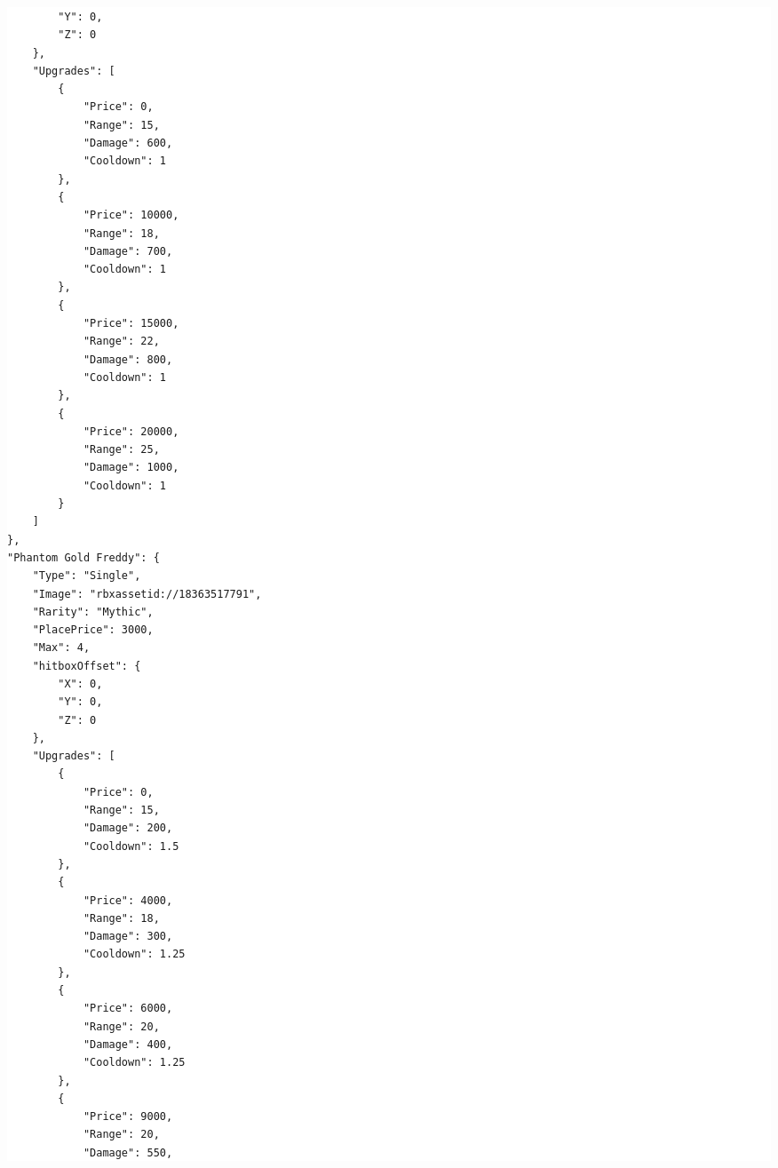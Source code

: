             "Y": 0,
            "Z": 0
        },
        "Upgrades": [
            {
                "Price": 0,
                "Range": 15,
                "Damage": 600,
                "Cooldown": 1
            },
            {
                "Price": 10000,
                "Range": 18,
                "Damage": 700,
                "Cooldown": 1
            },
            {
                "Price": 15000,
                "Range": 22,
                "Damage": 800,
                "Cooldown": 1
            },
            {
                "Price": 20000,
                "Range": 25,
                "Damage": 1000,
                "Cooldown": 1
            }
        ]
    },
    "Phantom Gold Freddy": {
        "Type": "Single",
        "Image": "rbxassetid://18363517791",
        "Rarity": "Mythic",
        "PlacePrice": 3000,
        "Max": 4,
        "hitboxOffset": {
            "X": 0,
            "Y": 0,
            "Z": 0
        },
        "Upgrades": [
            {
                "Price": 0,
                "Range": 15,
                "Damage": 200,
                "Cooldown": 1.5
            },
            {
                "Price": 4000,
                "Range": 18,
                "Damage": 300,
                "Cooldown": 1.25
            },
            {
                "Price": 6000,
                "Range": 20,
                "Damage": 400,
                "Cooldown": 1.25
            },
            {
                "Price": 9000,
                "Range": 20,
                "Damage": 550,